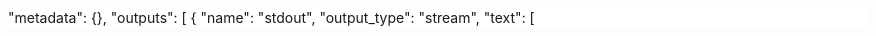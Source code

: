    "metadata": {},
   "outputs": [
    {
     "name": "stdout",
     "output_type": "stream",
     "text": [